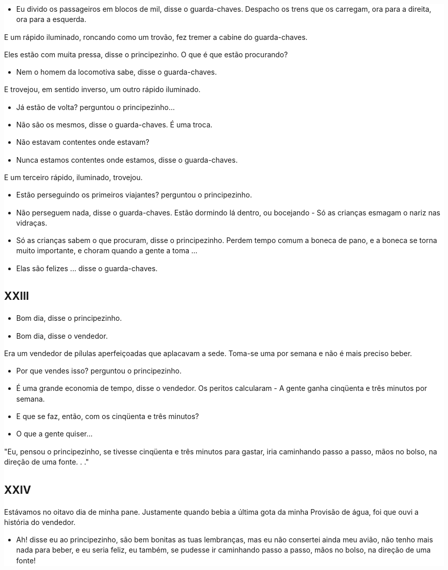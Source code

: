 - Eu divido os passageiros em blocos de mil, disse o guarda-chaves. Despacho os trens que os carregam, ora para a direita, ora para a esquerda.

E um rápido iluminado, roncando como um trovão, fez tremer a cabine do guarda-chaves.

Eles estão com muita pressa, disse o principezinho. O que é que estão procurando?

- Nem o homem da locomotiva sabe, disse o guarda-chaves.

E trovejou, em sentido inverso, um outro rápido iluminado.

- Já estão de volta? perguntou o principezinho...

- Não são os mesmos, disse o guarda-chaves. É uma troca.

- Não estavam contentes onde estavam?

- Nunca estamos contentes onde estamos, disse o guarda-chaves.

E um terceiro rápido, iluminado, trovejou.

- Estão perseguindo os primeiros viajantes? perguntou o principezinho.

- Não perseguem nada, disse o guarda-chaves. Estão dormindo lá dentro, ou bocejando - Só as crianças esmagam o nariz nas vidraças.

- Só as crianças sabem o que procuram, disse o principezinho. Perdem tempo comum a boneca de pano, e a boneca se torna muito importante, e choram quando a gente a toma ...

- Elas são felizes ... disse o guarda-chaves.

## XXIII

- Bom dia, disse o principezinho.

- Bom dia, disse o vendedor.

Era um vendedor de pílulas aperfeiçoadas que aplacavam a sede. Toma-se uma por semana e não é mais preciso beber.

- Por que vendes isso? perguntou o principezinho.

- É uma grande economia de tempo, disse o vendedor. Os peritos calcularam - A gente ganha cinqüenta e três minutos por semana.

- E que se faz, então, com os cinqüenta e três minutos?

- O que a gente quiser...

"Eu, pensou o principezinho, se tivesse cinqüenta e três minutos para gastar, iria caminhando passo a passo, mãos no bolso, na direção de uma fonte. . ."

## XXIV

Estávamos no oitavo dia de minha pane. Justamente quando bebia a última gota da minha Provisão de água, foi que ouvi a história do vendedor.

- Ah! disse eu ao principezinho, são bem bonitas as tuas lembranças, mas eu não consertei ainda meu avião, não tenho mais nada para beber, e eu seria feliz, eu também, se pudesse ir caminhando passo a passo, mãos no bolso, na direção de uma fonte!
